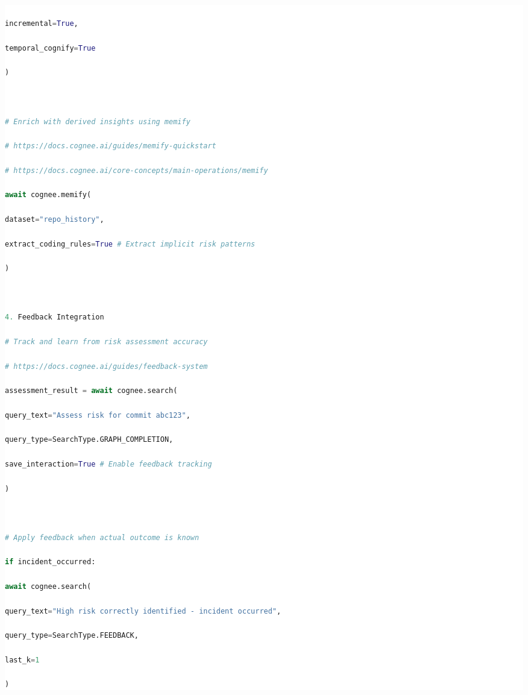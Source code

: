 ```python

incremental=True,

temporal_cognify=True

)



# Enrich with derived insights using memify

# https://docs.cognee.ai/guides/memify-quickstart

# https://docs.cognee.ai/core-concepts/main-operations/memify

await cognee.memify(

dataset="repo_history",

extract_coding_rules=True # Extract implicit risk patterns

)



4. Feedback Integration

# Track and learn from risk assessment accuracy

# https://docs.cognee.ai/guides/feedback-system

assessment_result = await cognee.search(

query_text="Assess risk for commit abc123",

query_type=SearchType.GRAPH_COMPLETION,

save_interaction=True # Enable feedback tracking

)



# Apply feedback when actual outcome is known

if incident_occurred:

await cognee.search(

query_text="High risk correctly identified - incident occurred",

query_type=SearchType.FEEDBACK,

last_k=1

)

```
